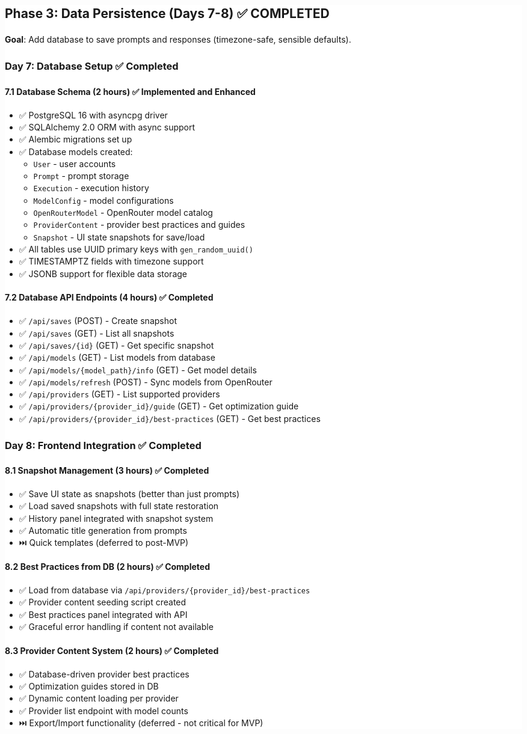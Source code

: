 
## Phase 3: Data Persistence (Days 7-8) ✅ COMPLETED
**Goal**: Add database to save prompts and responses (timezone-safe, sensible defaults).

### Day 7: Database Setup ✅ Completed

#### 7.1 Database Schema (2 hours) ✅ Implemented and Enhanced
- ✅ PostgreSQL 16 with asyncpg driver
- ✅ SQLAlchemy 2.0 ORM with async support
- ✅ Alembic migrations set up
- ✅ Database models created:
  - `User` - user accounts
  - `Prompt` - prompt storage
  - `Execution` - execution history
  - `ModelConfig` - model configurations
  - `OpenRouterModel` - OpenRouter model catalog
  - `ProviderContent` - provider best practices and guides
  - `Snapshot` - UI state snapshots for save/load
- ✅ All tables use UUID primary keys with `gen_random_uuid()`
- ✅ TIMESTAMPTZ fields with timezone support
- ✅ JSONB support for flexible data storage

#### 7.2 Database API Endpoints (4 hours) ✅ Completed
- ✅ `/api/saves` (POST) - Create snapshot
- ✅ `/api/saves` (GET) - List all snapshots
- ✅ `/api/saves/{id}` (GET) - Get specific snapshot
- ✅ `/api/models` (GET) - List models from database
- ✅ `/api/models/{model_path}/info` (GET) - Get model details
- ✅ `/api/models/refresh` (POST) - Sync models from OpenRouter
- ✅ `/api/providers` (GET) - List supported providers
- ✅ `/api/providers/{provider_id}/guide` (GET) - Get optimization guide
- ✅ `/api/providers/{provider_id}/best-practices` (GET) - Get best practices

### Day 8: Frontend Integration ✅ Completed

#### 8.1 Snapshot Management (3 hours) ✅ Completed
- ✅ Save UI state as snapshots (better than just prompts)
- ✅ Load saved snapshots with full state restoration
- ✅ History panel integrated with snapshot system
- ✅ Automatic title generation from prompts
- ⏭️ Quick templates (deferred to post-MVP)

#### 8.2 Best Practices from DB (2 hours) ✅ Completed
- ✅ Load from database via `/api/providers/{provider_id}/best-practices`
- ✅ Provider content seeding script created
- ✅ Best practices panel integrated with API
- ✅ Graceful error handling if content not available

#### 8.3 Provider Content System (2 hours) ✅ Completed
- ✅ Database-driven provider best practices
- ✅ Optimization guides stored in DB
- ✅ Dynamic content loading per provider
- ✅ Provider list endpoint with model counts
- ⏭️ Export/Import functionality (deferred - not critical for MVP)
